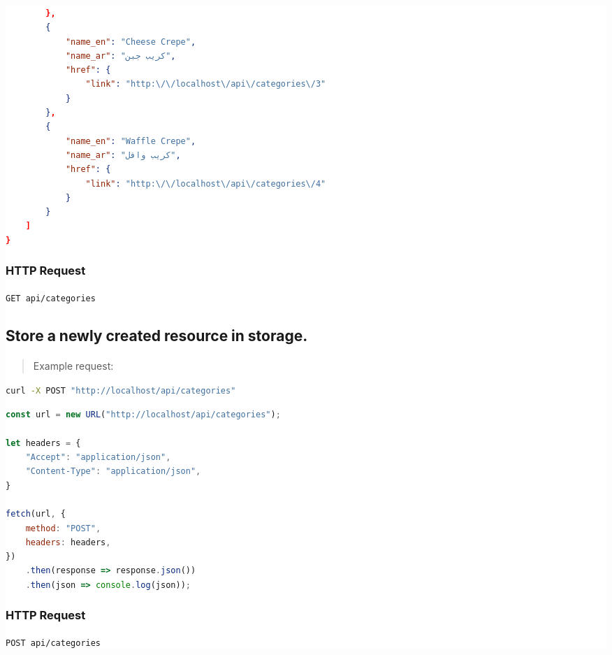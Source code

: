 ```json
        },
        {
            "name_en": "Cheese Crepe",
            "name_ar": "كريب جبن",
            "href": {
                "link": "http:\/\/localhost\/api\/categories\/3"
            }
        },
        {
            "name_en": "Waffle Crepe",
            "name_ar": "كريب وافل",
            "href": {
                "link": "http:\/\/localhost\/api\/categories\/4"
            }
        }
    ]
}
```

### HTTP Request
`GET api/categories`





## Store a newly created resource in storage.

> Example request:

```bash
curl -X POST "http://localhost/api/categories" 
```
```javascript
const url = new URL("http://localhost/api/categories");

let headers = {
    "Accept": "application/json",
    "Content-Type": "application/json",
}

fetch(url, {
    method: "POST",
    headers: headers,
})
    .then(response => response.json())
    .then(json => console.log(json));
```


### HTTP Request
`POST api/categories`

